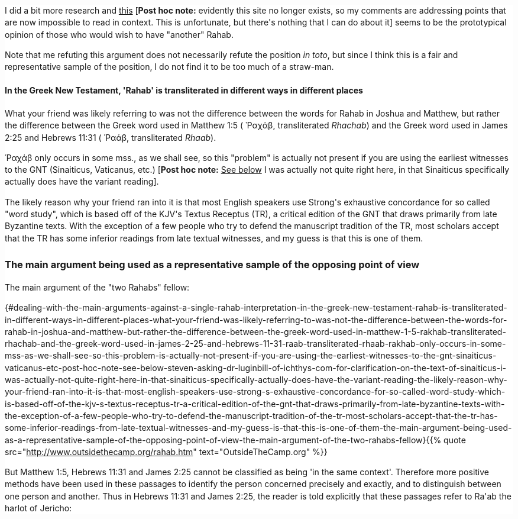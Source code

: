 I did a bit more research and [this](http://www.outsidethecamp.org/rahab.htm) [**Post hoc note:** evidently this site no longer exists, so my comments are addressing points that are now impossible to read in context. This is unfortunate, but there's nothing that I can do about it] seems to be the prototypical opinion of those who would wish to have "another" Rahab.

Note that me refuting this argument does not necessarily refute the position *in toto*, but since I think this is a fair and representative sample of the position, I do not find it to be too much of a straw-man.



#### In the Greek New Testament, 'Rahab' is transliterated in different ways in different places

What your friend was likely referring to was not the difference between the words for Rahab in Joshua and Matthew, but rather the difference between the Greek word used in Matthew 1:5 ( Ῥαχάβ, transliterated *Rhachab*) and the Greek word used in James 2:25 and Hebrews 11:31 ( Ῥαάβ, transliterated *Rhaab*).

Ῥαχάβ only occurs in some mss., as we shall see, so this "problem" is actually not present if you are using the earliest witnesses to the GNT (Sinaiticus, Vaticanus, etc.) [**Post hoc note:** [See below](/steven-asking-dr-luginbill-of-ichthys-com-for-clarification-on-the-text-of-sinaiticus) I was actually not quite right here, in that Sinaiticus specifically actually does have the variant reading].
 
The likely reason why your friend ran into it is that most English speakers use Strong's exhaustive concordance for so called "word study", which is based off of the KJV's Textus Receptus (TR), a critical edition of the GNT that draws primarily from late Byzantine texts. With the exception of a few people who try to defend the manuscript tradition of the TR, most scholars accept that the TR has some inferior readings from late textual witnesses, and my guess is that this is one of them.



### The main argument being used as a representative sample of the opposing point of view

The main argument of the "two Rahabs" fellow:

 {#dealing-with-the-main-arguments-against-a-single-rahab-interpretation-in-the-greek-new-testament-rahab-is-transliterated-in-different-ways-in-different-places-what-your-friend-was-likely-referring-to-was-not-the-difference-between-the-words-for-rahab-in-joshua-and-matthew-but-rather-the-difference-between-the-greek-word-used-in-matthew-1-5-rakhab-transliterated-rhachab-and-the-greek-word-used-in-james-2-25-and-hebrews-11-31-raab-transliterated-rhaab-rakhab-only-occurs-in-some-mss-as-we-shall-see-so-this-problem-is-actually-not-present-if-you-are-using-the-earliest-witnesses-to-the-gnt-sinaiticus-vaticanus-etc-post-hoc-note-see-below-steven-asking-dr-luginbill-of-ichthys-com-for-clarification-on-the-text-of-sinaiticus-i-was-actually-not-quite-right-here-in-that-sinaiticus-specifically-actually-does-have-the-variant-reading-the-likely-reason-why-your-friend-ran-into-it-is-that-most-english-speakers-use-strong-s-exhaustive-concordance-for-so-called-word-study-which-is-based-off-of-the-kjv-s-textus-receptus-tr-a-critical-edition-of-the-gnt-that-draws-primarily-from-late-byzantine-texts-with-the-exception-of-a-few-people-who-try-to-defend-the-manuscript-tradition-of-the-tr-most-scholars-accept-that-the-tr-has-some-inferior-readings-from-late-textual-witnesses-and-my-guess-is-that-this-is-one-of-them-the-main-argument-being-used-as-a-representative-sample-of-the-opposing-point-of-view-the-main-argument-of-the-two-rahabs-fellow}{{% quote src="http://www.outsidethecamp.org/rahab.htm" text="OutsideTheCamp.org" %}}

But Matthew 1:5, Hebrews 11:31 and James 2:25 cannot be classified as being 'in the same context'. Therefore more positive methods have been used in these passages to identify the person concerned precisely and exactly, and to distinguish between one person and another. Thus in Hebrews 11:31 and James 2:25, the reader is told explicitly that these passages refer to Ra'ab the harlot of Jericho:

